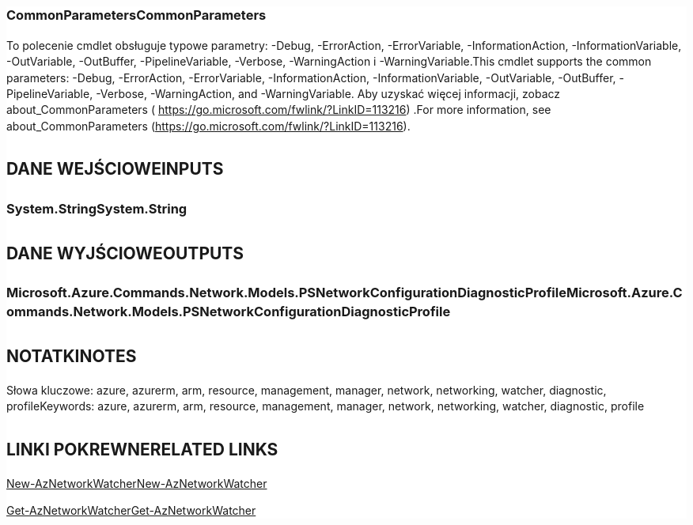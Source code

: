 ### <span data-ttu-id="14eee-129">CommonParameters</span><span class="sxs-lookup"><span data-stu-id="14eee-129">CommonParameters</span></span>
<span data-ttu-id="14eee-130">To polecenie cmdlet obsługuje typowe parametry: -Debug, -ErrorAction, -ErrorVariable, -InformationAction, -InformationVariable, -OutVariable, -OutBuffer, -PipelineVariable, -Verbose, -WarningAction i -WarningVariable.</span><span class="sxs-lookup"><span data-stu-id="14eee-130">This cmdlet supports the common parameters: -Debug, -ErrorAction, -ErrorVariable, -InformationAction, -InformationVariable, -OutVariable, -OutBuffer, -PipelineVariable, -Verbose, -WarningAction, and -WarningVariable.</span></span> <span data-ttu-id="14eee-131">Aby uzyskać więcej informacji, zobacz about_CommonParameters ( https://go.microsoft.com/fwlink/?LinkID=113216) .</span><span class="sxs-lookup"><span data-stu-id="14eee-131">For more information, see about_CommonParameters (https://go.microsoft.com/fwlink/?LinkID=113216).</span></span>

## <span data-ttu-id="14eee-132">DANE WEJŚCIOWE</span><span class="sxs-lookup"><span data-stu-id="14eee-132">INPUTS</span></span>

### <span data-ttu-id="14eee-133">System.String</span><span class="sxs-lookup"><span data-stu-id="14eee-133">System.String</span></span>

## <span data-ttu-id="14eee-134">DANE WYJŚCIOWE</span><span class="sxs-lookup"><span data-stu-id="14eee-134">OUTPUTS</span></span>

### <span data-ttu-id="14eee-135">Microsoft.Azure.Commands.Network.Models.PSNetworkConfigurationDiagnosticProfile</span><span class="sxs-lookup"><span data-stu-id="14eee-135">Microsoft.Azure.Commands.Network.Models.PSNetworkConfigurationDiagnosticProfile</span></span>

## <span data-ttu-id="14eee-136">NOTATKI</span><span class="sxs-lookup"><span data-stu-id="14eee-136">NOTES</span></span>
<span data-ttu-id="14eee-137">Słowa kluczowe: azure, azurerm, arm, resource, management, manager, network, networking, watcher, diagnostic, profile</span><span class="sxs-lookup"><span data-stu-id="14eee-137">Keywords: azure, azurerm, arm, resource, management, manager, network, networking, watcher, diagnostic, profile</span></span>

## <span data-ttu-id="14eee-138">LINKI POKREWNE</span><span class="sxs-lookup"><span data-stu-id="14eee-138">RELATED LINKS</span></span>

[<span data-ttu-id="14eee-139">New-AzNetworkWatcher</span><span class="sxs-lookup"><span data-stu-id="14eee-139">New-AzNetworkWatcher</span></span>](./New-AzNetworkWatcher.md)

[<span data-ttu-id="14eee-140">Get-AzNetworkWatcher</span><span class="sxs-lookup"><span data-stu-id="14eee-140">Get-AzNetworkWatcher</span></span>](./Get-AzNetworkWatcher.md)
